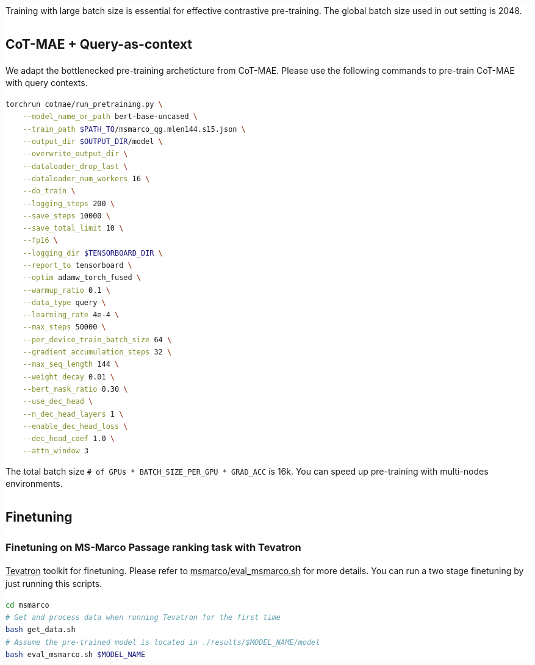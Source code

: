 Training with large batch size is essential for effective contrastive pre-training. The global batch size used in out setting is 2048.


## CoT-MAE + Query-as-context
We adapt the bottlenecked pre-training archeticture from CoT-MAE. Please use the following commands to pre-train CoT-MAE with query contexts.

```bash
torchrun cotmae/run_pretraining.py \
    --model_name_or_path bert-base-uncased \
    --train_path $PATH_TO/msmarco_qg.mlen144.s15.json \
    --output_dir $OUTPUT_DIR/model \
    --overwrite_output_dir \
    --dataloader_drop_last \
    --dataloader_num_workers 16 \
    --do_train \
    --logging_steps 200 \
    --save_steps 10000 \
    --save_total_limit 10 \
    --fp16 \
    --logging_dir $TENSORBOARD_DIR \
    --report_to tensorboard \
    --optim adamw_torch_fused \
    --warmup_ratio 0.1 \
    --data_type query \
    --learning_rate 4e-4 \
    --max_steps 50000 \
    --per_device_train_batch_size 64 \
    --gradient_accumulation_steps 32 \
    --max_seq_length 144 \
    --weight_decay 0.01 \
    --bert_mask_ratio 0.30 \
    --use_dec_head \
    --n_dec_head_layers 1 \
    --enable_dec_head_loss \
    --dec_head_coef 1.0 \
    --attn_window 3
```

The total batch size `# of GPUs * BATCH_SIZE_PER_GPU * GRAD_ACC` is 16k. You can speed up pre-training with multi-nodes environments.

## Finetuning
### Finetuning on MS-Marco Passage ranking task with Tevatron
[Tevatron](https://github.com/texttron/tevatron) toolkit for finetuning. Please refer to [msmarco/eval_msmarco.sh](./msmarco/eval_msmarco.sh) for more details. You can run a two stage finetuning by just running this scripts.
```bash
cd msmarco
# Get and process data when running Tevatron for the first time
bash get_data.sh
# Assume the pre-trained model is located in ./results/$MODEL_NAME/model
bash eval_msmarco.sh $MODEL_NAME
```
